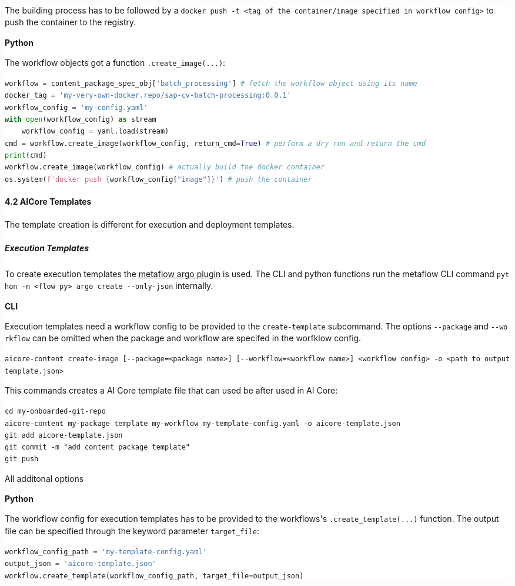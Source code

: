 The building process has to be followed by a `docker push -t <tag of the container/image specified in workflow config>` to push the container to the registry.

**Python**

The workflow objects got a function `.create_image(...)`:
```python
workflow = content_package_spec_obj['batch_processing'] # fetch the workflow object using its name
docker_tag = 'my-very-own-docker.repo/sap-cv-batch-processing:0.0.1'
workflow_config = 'my-config.yaml'
with open(workflow_config) as stream
    workflow_config = yaml.load(stream)
cmd = workflow.create_image(workflow_config, return_cmd=True) # perform a dry run and return the cmd
print(cmd)
workflow.create_image(workflow_config) # actually build the docker container
os.system(f'docker push {workflow_config["image"]}') # push the container
```

#### 4.2 AICore Templates

The template creation is different for execution and deployment templates.

##### Execution Templates

To create execution templates the [metaflow argo plugin](https://pypi.org/project/sap-ai-core-metaflow/) is used. The CLI and python functions run the metaflow CLI command `python -m <flow py> argo create --only-json` internally.

**CLI**

Execution templates need a workflow config to be provided to the `create-template` subcommand. The options `--package` and `--workflow` can be omitted when the package and workflow are specifed in the worfklow config.
```
aicore-content create-image [--package=<package name>] [--workflow=<workflow name>] <workflow config> -o <path to output template.json>
```

This commands creates a AI Core template file that can used be after used in AI Core:
```
cd my-onboarded-git-repo
aicore-content my-package template my-workflow my-template-config.yaml -o aicore-template.json
git add aicore-template.json
git commit -m "add content package template"
git push
```
All additonal options

**Python**

The workflow config for execution templates has to be provided to the workflows's `.create_template(...)` function. The output file can be specified through the keyword parameter `target_file`:
```python
workflow_config_path = 'my-template-config.yaml'
output_json = 'aicore-template.json'
workflow.create_template(workflow_config_path, target_file=output_json)
```
